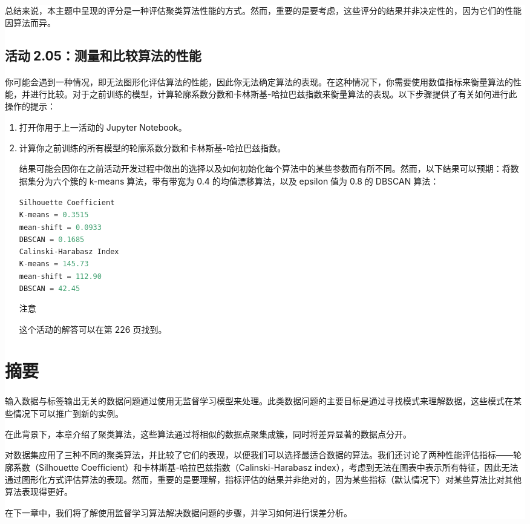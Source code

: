 总结来说，本主题中呈现的评分是一种评估聚类算法性能的方式。然而，重要的是要考虑，这些评分的结果并非决定性的，因为它们的性能因算法而异。

## 活动 2.05：测量和比较算法的性能

你可能会遇到一种情况，即无法图形化评估算法的性能，因此你无法确定算法的表现。在这种情况下，你需要使用数值指标来衡量算法的性能，并进行比较。对于之前训练的模型，计算轮廓系数分数和卡林斯基-哈拉巴兹指数来衡量算法的表现。以下步骤提供了有关如何进行此操作的提示：

1.  打开你用于上一活动的 Jupyter Notebook。

1.  计算你之前训练的所有模型的轮廓系数分数和卡林斯基-哈拉巴兹指数。

    结果可能会因你在之前活动开发过程中做出的选择以及如何初始化每个算法中的某些参数而有所不同。然而，以下结果可以预期：将数据集分为六个簇的 k-means 算法，带有带宽为 0.4 的均值漂移算法，以及 epsilon 值为 0.8 的 DBSCAN 算法：

    ```py
    Silhouette Coefficient
    K-means = 0.3515
    mean-shift = 0.0933
    DBSCAN = 0.1685
    Calinski-Harabasz Index
    K-means = 145.73
    mean-shift = 112.90
    DBSCAN = 42.45
    ```

    注意

    这个活动的解答可以在第 226 页找到。

# 摘要

输入数据与标签输出无关的数据问题通过使用无监督学习模型来处理。此类数据问题的主要目标是通过寻找模式来理解数据，这些模式在某些情况下可以推广到新的实例。

在此背景下，本章介绍了聚类算法，这些算法通过将相似的数据点聚集成簇，同时将差异显著的数据点分开。

对数据集应用了三种不同的聚类算法，并比较了它们的表现，以便我们可以选择最适合数据的算法。我们还讨论了两种性能评估指标——轮廓系数（Silhouette Coefficient）和卡林斯基-哈拉巴兹指数（Calinski-Harabasz index），考虑到无法在图表中表示所有特征，因此无法通过图形化方式评估算法的表现。然而，重要的是要理解，指标评估的结果并非绝对的，因为某些指标（默认情况下）对某些算法比对其他算法表现得更好。

在下一章中，我们将了解使用监督学习算法解决数据问题的步骤，并学习如何进行误差分析。
